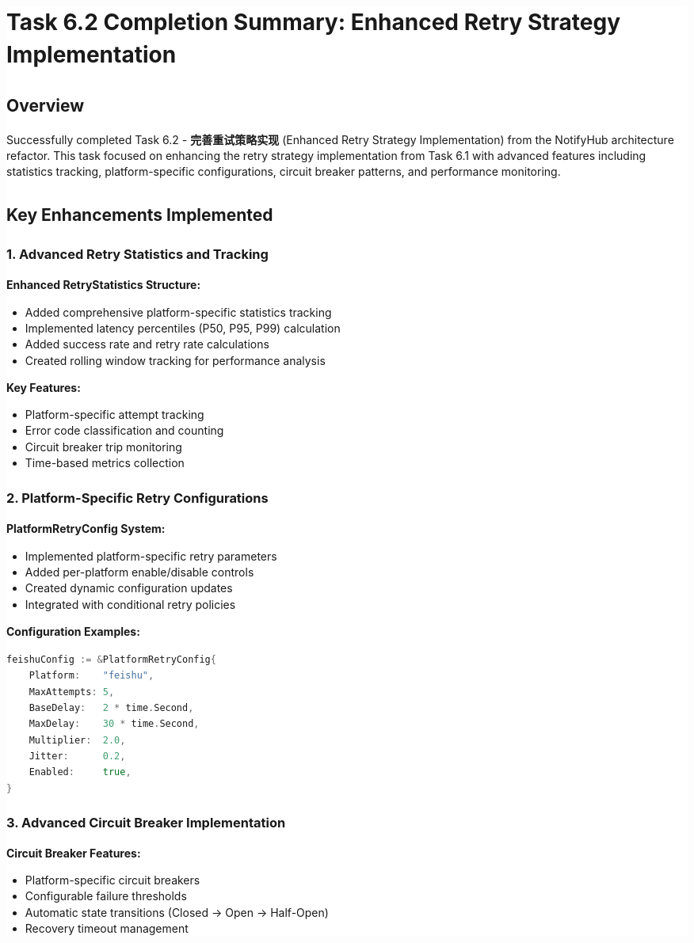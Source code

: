 # Task 6.2 Completion Summary: Enhanced Retry Strategy Implementation

## Overview

Successfully completed Task 6.2 - **完善重试策略实现** (Enhanced Retry Strategy Implementation) from the NotifyHub architecture refactor. This task focused on enhancing the retry strategy implementation from Task 6.1 with advanced features including statistics tracking, platform-specific configurations, circuit breaker patterns, and performance monitoring.

## Key Enhancements Implemented

### 1. Advanced Retry Statistics and Tracking

**Enhanced RetryStatistics Structure:**
- Added comprehensive platform-specific statistics tracking
- Implemented latency percentiles (P50, P95, P99) calculation
- Added success rate and retry rate calculations
- Created rolling window tracking for performance analysis

**Key Features:**
- Platform-specific attempt tracking
- Error code classification and counting
- Circuit breaker trip monitoring
- Time-based metrics collection

### 2. Platform-Specific Retry Configurations

**PlatformRetryConfig System:**
- Implemented platform-specific retry parameters
- Added per-platform enable/disable controls
- Created dynamic configuration updates
- Integrated with conditional retry policies

**Configuration Examples:**
```go
feishuConfig := &PlatformRetryConfig{
    Platform:    "feishu",
    MaxAttempts: 5,
    BaseDelay:   2 * time.Second,
    MaxDelay:    30 * time.Second,
    Multiplier:  2.0,
    Jitter:      0.2,
    Enabled:     true,
}
```

### 3. Advanced Circuit Breaker Implementation

**Circuit Breaker Features:**
- Platform-specific circuit breakers
- Configurable failure thresholds
- Automatic state transitions (Closed → Open → Half-Open)
- Recovery timeout management
